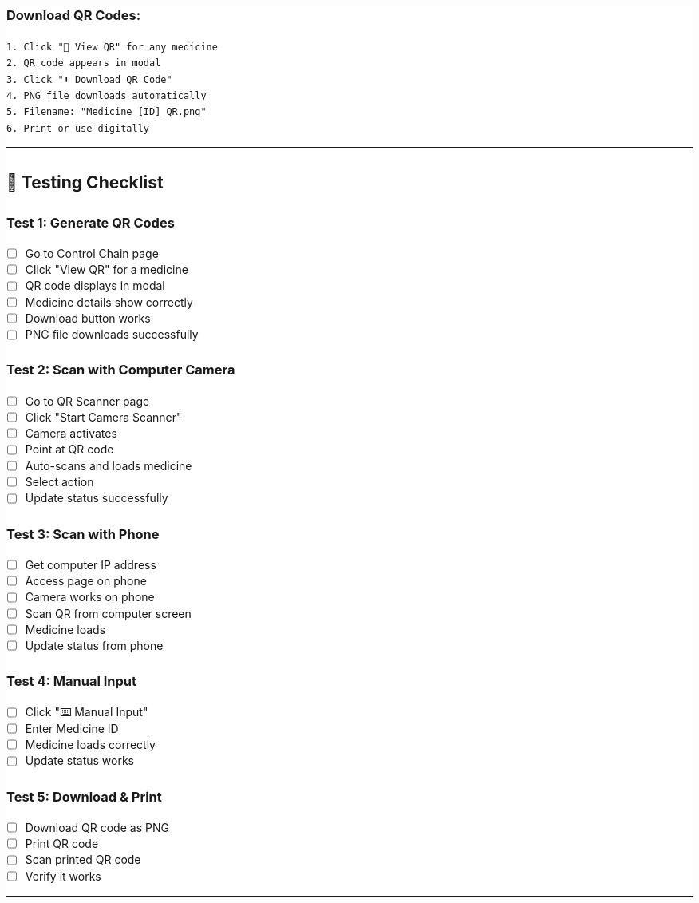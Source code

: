 ### Download QR Codes:
```
1. Click "📱 View QR" for any medicine
2. QR code appears in modal
3. Click "⬇️ Download QR Code"
4. PNG file downloads automatically
5. Filename: "Medicine_[ID]_QR.png"
6. Print or use digitally
```

---

## 🧪 Testing Checklist

### Test 1: Generate QR Codes
- [ ] Go to Control Chain page
- [ ] Click "View QR" for a medicine
- [ ] QR code displays in modal
- [ ] Medicine details show correctly
- [ ] Download button works
- [ ] PNG file downloads successfully

### Test 2: Scan with Computer Camera
- [ ] Go to QR Scanner page
- [ ] Click "Start Camera Scanner"
- [ ] Camera activates
- [ ] Point at QR code
- [ ] Auto-scans and loads medicine
- [ ] Select action
- [ ] Update status successfully

### Test 3: Scan with Phone
- [ ] Get computer IP address
- [ ] Access page on phone
- [ ] Camera works on phone
- [ ] Scan QR from computer screen
- [ ] Medicine loads
- [ ] Update status from phone

### Test 4: Manual Input
- [ ] Click "⌨️ Manual Input"
- [ ] Enter Medicine ID
- [ ] Medicine loads correctly
- [ ] Update status works

### Test 5: Download & Print
- [ ] Download QR code as PNG
- [ ] Print QR code
- [ ] Scan printed QR code
- [ ] Verify it works

---